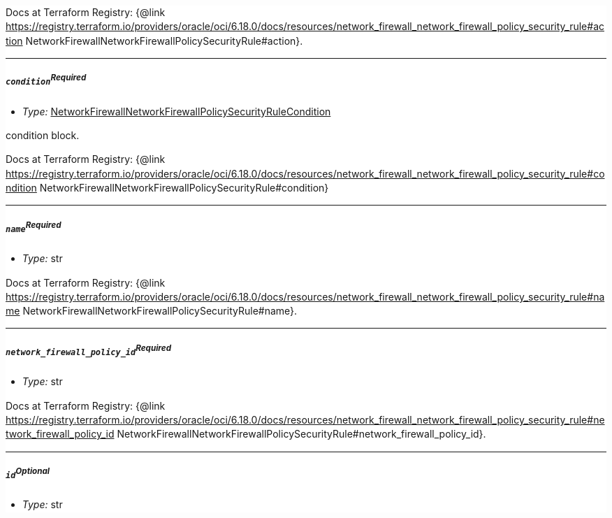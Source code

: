 Docs at Terraform Registry: {@link https://registry.terraform.io/providers/oracle/oci/6.18.0/docs/resources/network_firewall_network_firewall_policy_security_rule#action NetworkFirewallNetworkFirewallPolicySecurityRule#action}.

---

##### `condition`<sup>Required</sup> <a name="condition" id="rhizo-co-terraform-provider-oci.networkFirewallNetworkFirewallPolicySecurityRule.NetworkFirewallNetworkFirewallPolicySecurityRule.Initializer.parameter.condition"></a>

- *Type:* <a href="#rhizo-co-terraform-provider-oci.networkFirewallNetworkFirewallPolicySecurityRule.NetworkFirewallNetworkFirewallPolicySecurityRuleCondition">NetworkFirewallNetworkFirewallPolicySecurityRuleCondition</a>

condition block.

Docs at Terraform Registry: {@link https://registry.terraform.io/providers/oracle/oci/6.18.0/docs/resources/network_firewall_network_firewall_policy_security_rule#condition NetworkFirewallNetworkFirewallPolicySecurityRule#condition}

---

##### `name`<sup>Required</sup> <a name="name" id="rhizo-co-terraform-provider-oci.networkFirewallNetworkFirewallPolicySecurityRule.NetworkFirewallNetworkFirewallPolicySecurityRule.Initializer.parameter.name"></a>

- *Type:* str

Docs at Terraform Registry: {@link https://registry.terraform.io/providers/oracle/oci/6.18.0/docs/resources/network_firewall_network_firewall_policy_security_rule#name NetworkFirewallNetworkFirewallPolicySecurityRule#name}.

---

##### `network_firewall_policy_id`<sup>Required</sup> <a name="network_firewall_policy_id" id="rhizo-co-terraform-provider-oci.networkFirewallNetworkFirewallPolicySecurityRule.NetworkFirewallNetworkFirewallPolicySecurityRule.Initializer.parameter.networkFirewallPolicyId"></a>

- *Type:* str

Docs at Terraform Registry: {@link https://registry.terraform.io/providers/oracle/oci/6.18.0/docs/resources/network_firewall_network_firewall_policy_security_rule#network_firewall_policy_id NetworkFirewallNetworkFirewallPolicySecurityRule#network_firewall_policy_id}.

---

##### `id`<sup>Optional</sup> <a name="id" id="rhizo-co-terraform-provider-oci.networkFirewallNetworkFirewallPolicySecurityRule.NetworkFirewallNetworkFirewallPolicySecurityRule.Initializer.parameter.id"></a>

- *Type:* str
